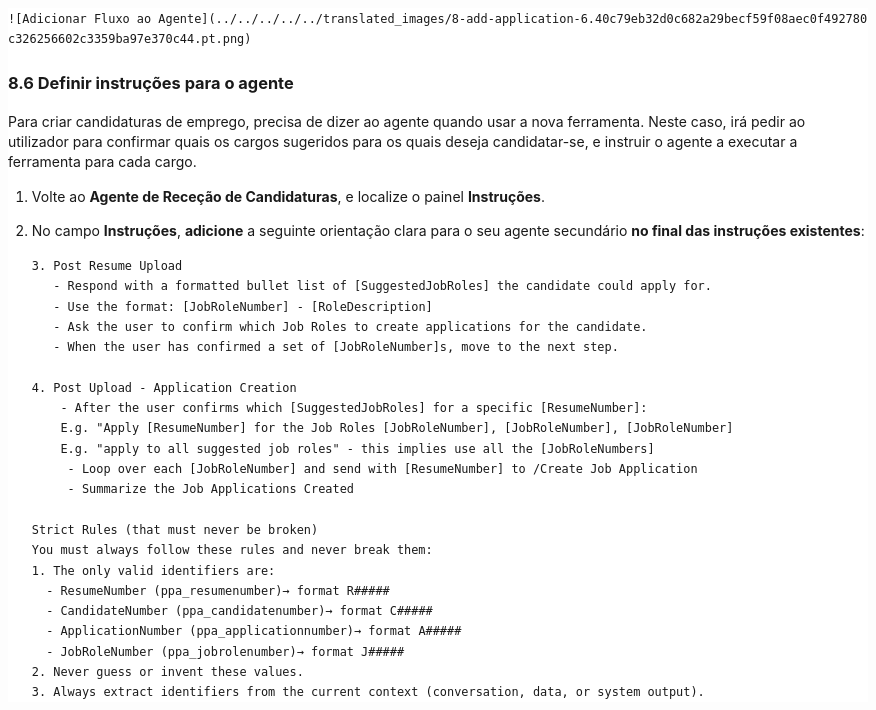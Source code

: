     ![Adicionar Fluxo ao Agente](../../../../../translated_images/8-add-application-6.40c79eb32d0c682a29becf59f08aec0f492780c326256602c3359ba97e370c44.pt.png)

### 8.6 Definir instruções para o agente

Para criar candidaturas de emprego, precisa de dizer ao agente quando usar a nova ferramenta. Neste caso, irá pedir ao utilizador para confirmar quais os cargos sugeridos para os quais deseja candidatar-se, e instruir o agente a executar a ferramenta para cada cargo.

1. Volte ao **Agente de Receção de Candidaturas**, e localize o painel **Instruções**.

1. No campo **Instruções**, **adicione** a seguinte orientação clara para o seu agente secundário **no final das instruções existentes**:

    ```text
    3. Post Resume Upload
       - Respond with a formatted bullet list of [SuggestedJobRoles] the candidate could apply for.  
       - Use the format: [JobRoleNumber] - [RoleDescription]
       - Ask the user to confirm which Job Roles to create applications for the candidate.
       - When the user has confirmed a set of [JobRoleNumber]s, move to the next step.
    
    4. Post Upload - Application Creation
        - After the user confirms which [SuggestedJobRoles] for a specific [ResumeNumber]:
        E.g. "Apply [ResumeNumber] for the Job Roles [JobRoleNumber], [JobRoleNumber], [JobRoleNumber]
        E.g. "apply to all suggested job roles" - this implies use all the [JobRoleNumbers] 
         - Loop over each [JobRoleNumber] and send with [ResumeNumber] to /Create Job Application   
         - Summarize the Job Applications Created
    
    Strict Rules (that must never be broken)
    You must always follow these rules and never break them:
    1. The only valid identifiers are:
      - ResumeNumber (ppa_resumenumber)→ format R#####
      - CandidateNumber (ppa_candidatenumber)→ format C#####
      - ApplicationNumber (ppa_applicationnumber)→ format A#####
      - JobRoleNumber (ppa_jobrolenumber)→ format J#####
    2. Never guess or invent these values.
    3. Always extract identifiers from the current context (conversation, data, or system output). 
    ```
